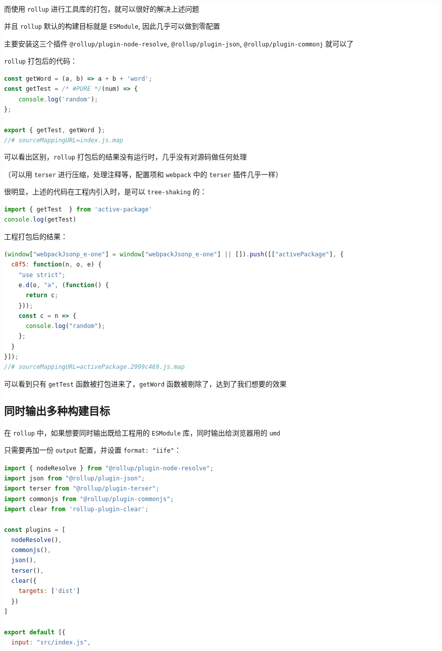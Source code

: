 而使用 `rollup` 进行工具库的打包，就可以很好的解决上述问题

并且 `rollup` 默认的构建目标就是 `ESModule`, 因此几乎可以做到零配置

主要安装这三个插件 `@rollup/plugin-node-resolve`, `@rollup/plugin-json`, `@rollup/plugin-commonj` 就可以了

`rollup` 打包后的代码：
```javascript
const getWord = (a, b) => a + b + 'word';
const getTest = /* #PURE */(num) => {
    console.log('random');
};

export { getTest, getWord };
//# sourceMappingURL=index.js.map
```

可以看出区别，`rollup` 打包后的结果没有运行时，几乎没有对源码做任何处理

（可以用 `terser` 进行压缩，处理注释等，配置项和 `webpack` 中的 `terser` 插件几乎一样）

很明显，上述的代码在工程内引入时，是可以 `tree-shaking` 的：
```javascript
import { getTest  } from 'active-package'
console.log(getTest)
```

工程打包后的结果：
```javascript
(window["webpackJsonp_e-one"] = window["webpackJsonp_e-one"] || []).push([["activePackage"], {
  c8f5: function(n, o, e) {
    "use strict";
    e.d(o, "a", (function() {
      return c;
    }));
    const c = n => {
      console.log("random");
    };
  }
}]);
//# sourceMappingURL=activePackage.2999c469.js.map
```

可以看到只有 `getTest` 函数被打包进来了，`getWord` 函数被剔除了，达到了我们想要的效果

## 同时输出多种构建目标
在 `rollup` 中，如果想要同时输出既给工程用的 `ESModule` 库，同时输出给浏览器用的 `umd`

只需要再加一份 `output` 配置，并设置 `format: "iife"`：
```javascript
import { nodeResolve } from "@rollup/plugin-node-resolve";
import json from "@rollup/plugin-json";
import terser from "@rollup/plugin-terser";
import commonjs from "@rollup/plugin-commonjs";
import clear from 'rollup-plugin-clear';

const plugins = [
  nodeResolve(),
  commonjs(),
  json(),
  terser(),
  clear({
    targets: ['dist']
  })
]

export default [{
  input: "src/index.js",
```